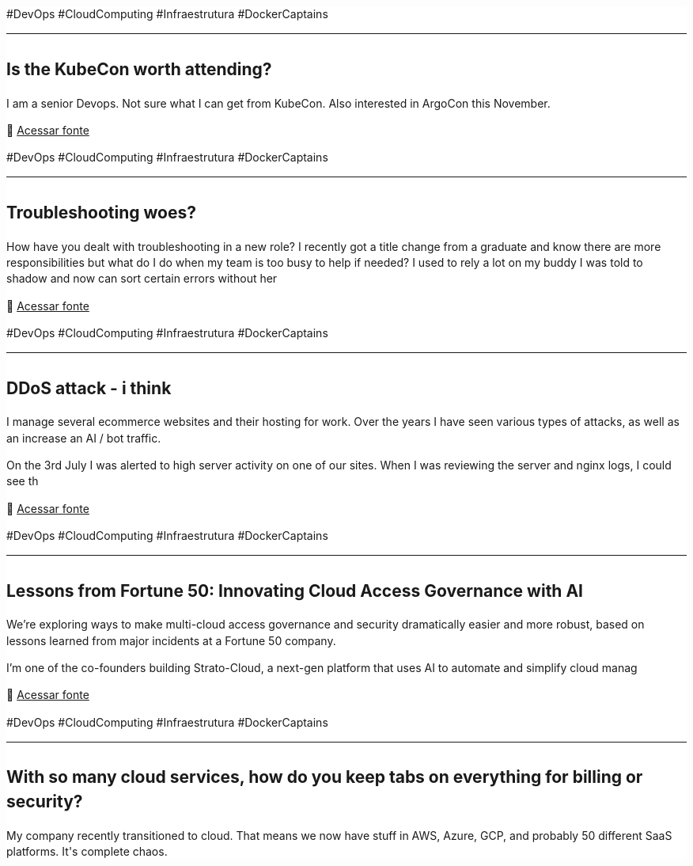 #DevOps #CloudComputing #Infraestrutura #DockerCaptains

---

## Is the KubeCon worth attending?
I am a senior Devops. Not sure what I can get from KubeCon. Also interested in ArgoCon this November.

🔗 [Acessar fonte](https://reddit.com/r/devops/comments/1m8p5ec/is_the_kubecon_worth_attending/)

#DevOps #CloudComputing #Infraestrutura #DockerCaptains

---

## Troubleshooting woes?
How have you dealt with troubleshooting in a new role? I recently got a title change from a graduate and know there are more responsibilities but what do I do when my team is too busy to help if needed?
I used to rely a lot on my buddy I was told to shadow and now can sort certain errors without her

🔗 [Acessar fonte](https://reddit.com/r/devops/comments/1m927r8/troubleshooting_woes/)

#DevOps #CloudComputing #Infraestrutura #DockerCaptains

---

## DDoS attack - i think
I manage several ecommerce websites and their hosting for work. Over the years I have seen various types of attacks, as well as an increase an AI / bot traffic.

On the 3rd July I was alerted to high server activity on one of our sites.  When I was reviewing the server and nginx logs, I could see th

🔗 [Acessar fonte](https://reddit.com/r/devops/comments/1m8vf0n/ddos_attack_i_think/)

#DevOps #CloudComputing #Infraestrutura #DockerCaptains

---

## Lessons from Fortune 50: Innovating Cloud Access Governance with AI
We’re exploring ways to make multi-cloud access governance and security dramatically easier and more robust, based on lessons learned from major incidents at a Fortune 50 company.

I’m one of the co-founders building Strato-Cloud, a next-gen platform that uses AI to automate and simplify cloud manag

🔗 [Acessar fonte](https://reddit.com/r/cloudcomputing/comments/1m8nayw/lessons_from_fortune_50_innovating_cloud_access/)

#DevOps #CloudComputing #Infraestrutura #DockerCaptains

---

## With so many cloud services, how do you keep tabs on everything for billing or security?
My company recently transitioned to cloud. That means we now have stuff in AWS, Azure, GCP, and probably 50 different SaaS platforms. It's complete chaos.
